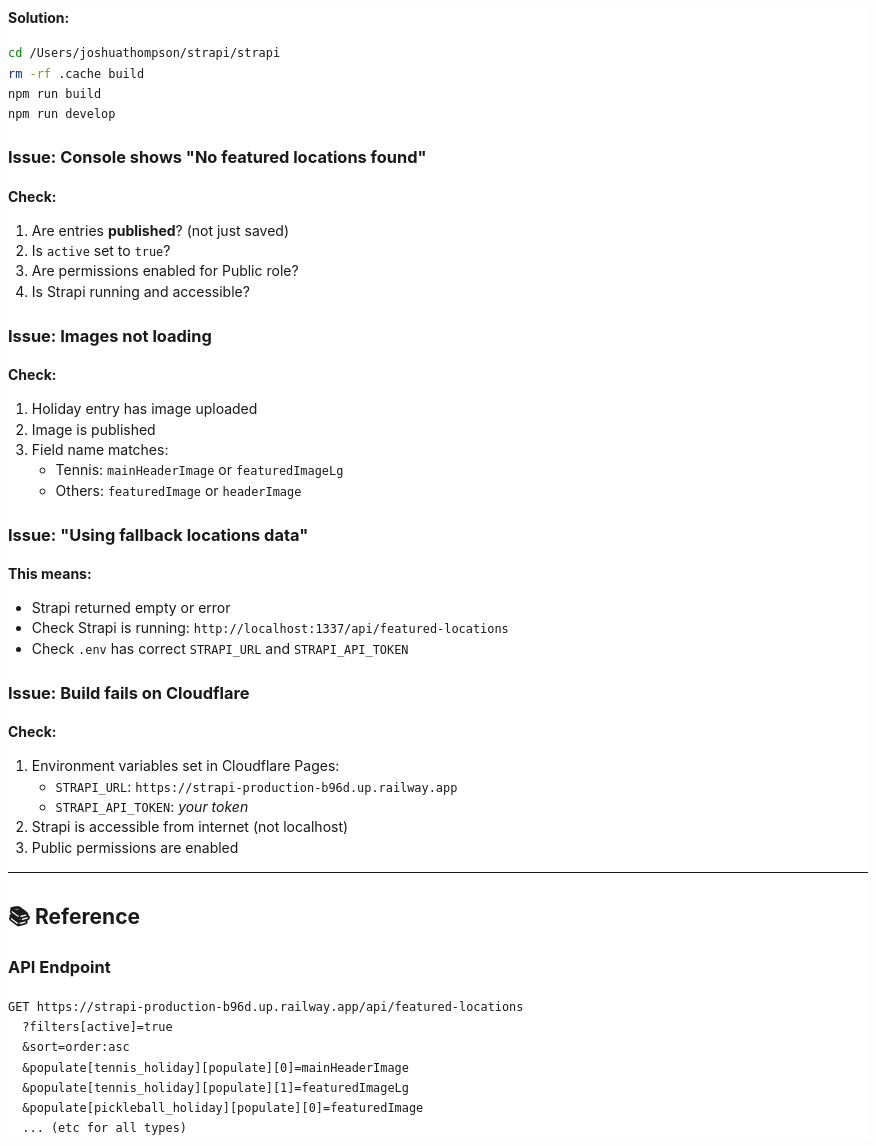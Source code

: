 **Solution:**
```bash
cd /Users/joshuathompson/strapi/strapi
rm -rf .cache build
npm run build
npm run develop
```

### Issue: Console shows "No featured locations found"

**Check:**
1. Are entries **published**? (not just saved)
2. Is `active` set to `true`?
3. Are permissions enabled for Public role?
4. Is Strapi running and accessible?

### Issue: Images not loading

**Check:**
1. Holiday entry has image uploaded
2. Image is published
3. Field name matches:
   - Tennis: `mainHeaderImage` or `featuredImageLg`
   - Others: `featuredImage` or `headerImage`

### Issue: "Using fallback locations data"

**This means:**
- Strapi returned empty or error
- Check Strapi is running: `http://localhost:1337/api/featured-locations`
- Check `.env` has correct `STRAPI_URL` and `STRAPI_API_TOKEN`

### Issue: Build fails on Cloudflare

**Check:**
1. Environment variables set in Cloudflare Pages:
   - `STRAPI_URL`: `https://strapi-production-b96d.up.railway.app`
   - `STRAPI_API_TOKEN`: *your token*
2. Strapi is accessible from internet (not localhost)
3. Public permissions are enabled

---

## 📚 Reference

### API Endpoint

```
GET https://strapi-production-b96d.up.railway.app/api/featured-locations
  ?filters[active]=true
  &sort=order:asc
  &populate[tennis_holiday][populate][0]=mainHeaderImage
  &populate[tennis_holiday][populate][1]=featuredImageLg
  &populate[pickleball_holiday][populate][0]=featuredImage
  ... (etc for all types)
```
